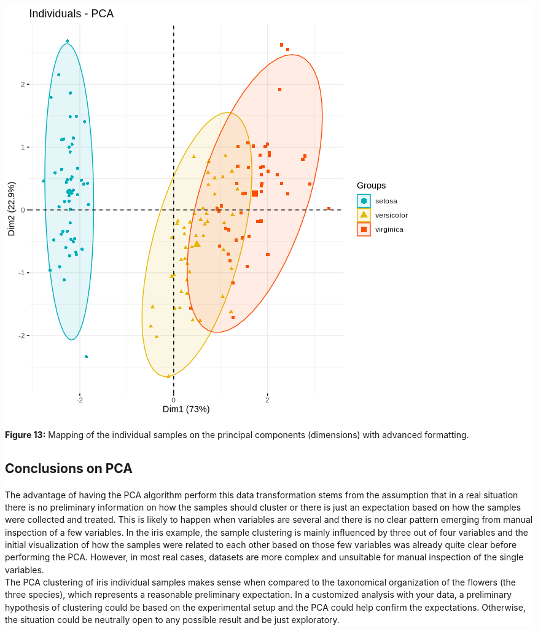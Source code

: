 ![alt text](image-33.png)

**Figure 13:** Mapping of the individual samples on the principal components (dimensions) with advanced formatting.


## Conclusions on PCA

The advantage of having the PCA algorithm perform this data transformation stems from the assumption that in a real situation there is no preliminary information on how the samples should cluster or there is just an expectation based on how the samples were collected and treated. This is likely to happen when variables are several and there is no clear pattern emerging from manual inspection of a few variables. 
In the iris example, the sample clustering is mainly influenced by three out of four variables and the initial visualization of how the samples were related to each other based on those few variables was already quite clear before performing the PCA. However, in most real cases, datasets are more complex and unsuitable for manual inspection of the single variables.  
The PCA clustering of iris individual samples makes sense when compared to the taxonomical organization of the flowers (the three species), which represents a reasonable preliminary expectation. In a customized analysis with your data, a preliminary hypothesis of clustering could be based on the experimental setup and the PCA could help confirm the expectations. Otherwise, the situation could be neutrally open to any possible result and be just exploratory.
